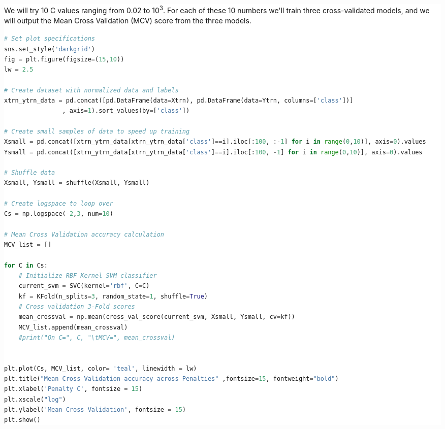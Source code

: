 We will try 10 C values ranging from 0.02 to $10^3$. For each of these 10 numbers we'll train three cross-validated models, and we will output the Mean Cross Validation (MCV) score from the three models.


```python
# Set plot specifications
sns.set_style('darkgrid')
fig = plt.figure(figsize=(15,10))
lw = 2.5

# Create dataset with normalized data and labels
xtrn_ytrn_data = pd.concat([pd.DataFrame(data=Xtrn), pd.DataFrame(data=Ytrn, columns=['class'])]
                , axis=1).sort_values(by=['class'])

# Create small samples of data to speed up training
Xsmall = pd.concat([xtrn_ytrn_data[xtrn_ytrn_data['class']==i].iloc[:100, :-1] for i in range(0,10)], axis=0).values
Ysmall = pd.concat([xtrn_ytrn_data[xtrn_ytrn_data['class']==i].iloc[:100, -1] for i in range(0,10)], axis=0).values

# Shuffle data
Xsmall, Ysmall = shuffle(Xsmall, Ysmall)

# Create logspace to loop over
Cs = np.logspace(-2,3, num=10)

# Mean Cross Validation accuracy calculation
MCV_list = []

for C in Cs:
    # Initialize RBF Kernel SVM classifier
    current_svm = SVC(kernel='rbf', C=C)
    kf = KFold(n_splits=3, random_state=1, shuffle=True)
    # Cross validation 3-Fold scores        
    mean_crossval = np.mean(cross_val_score(current_svm, Xsmall, Ysmall, cv=kf))
    MCV_list.append(mean_crossval)
    #print("On C=", C, "\tMCV=", mean_crossval)


plt.plot(Cs, MCV_list, color= 'teal', linewidth = lw)
plt.title("Mean Cross Validation accuracy across Penalties" ,fontsize=15, fontweight="bold")
plt.xlabel('Penalty C', fontsize = 15)
plt.xscale("log")
plt.ylabel('Mean Cross Validation', fontsize = 15)
plt.show()
```


    